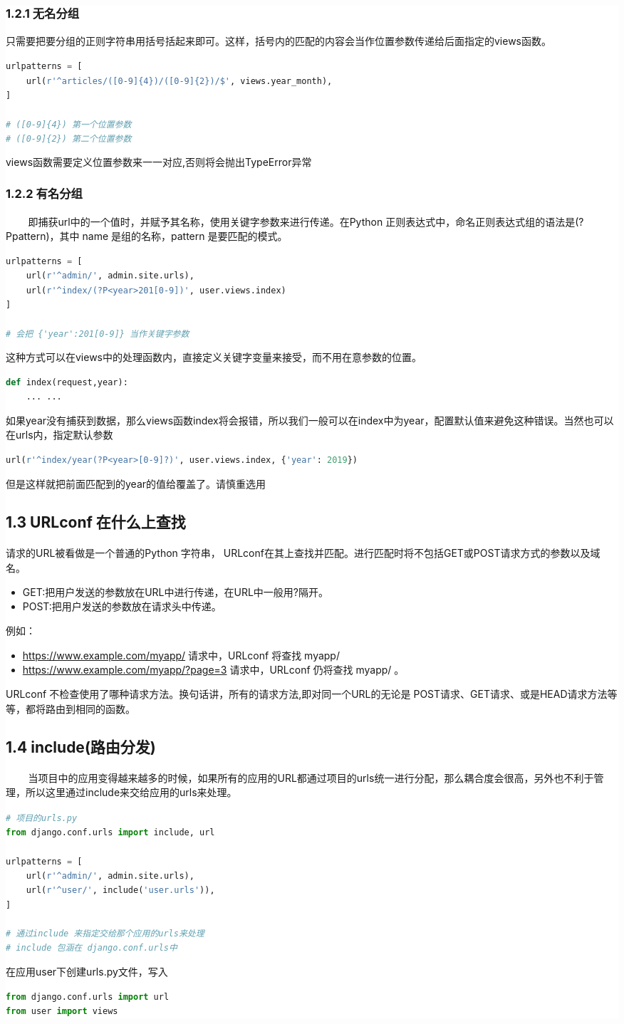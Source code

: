 ### 1.2.1 无名分组
只需要把要分组的正则字符串用括号括起来即可。这样，括号内的匹配的内容会当作位置参数传递给后面指定的views函数。
```python
urlpatterns = [
    url(r'^articles/([0-9]{4})/([0-9]{2})/$', views.year_month),
]
 
# ([0-9]{4}) 第一个位置参数
# ([0-9]{2}) 第二个位置参数
```
views函数需要定义位置参数来一一对应,否则将会抛出TypeError异常

### 1.2.2 有名分组
&nbsp;&nbsp;&nbsp;&nbsp;&nbsp;&nbsp;&nbsp;&nbsp;即捕获url中的一个值时，并赋予其名称，使用关键字参数来进行传递。在Python 正则表达式中，命名正则表达式组的语法是(?P<name>pattern)，其中 name 是组的名称，pattern 是要匹配的模式。
```python
urlpatterns = [
    url(r'^admin/', admin.site.urls),
    url(r'^index/(?P<year>201[0-9])', user.views.index)
]

# 会把 {'year':201[0-9]} 当作关键字参数
```
这种方式可以在views中的处理函数内，直接定义关键字变量来接受，而不用在意参数的位置。
```python
def index(request,year):
    ... ...
```
如果year没有捕获到数据，那么views函数index将会报错，所以我们一般可以在index中为year，配置默认值来避免这种错误。当然也可以在urls内，指定默认参数
```python
url(r'^index/year(?P<year>[0-9]?)', user.views.index, {'year': 2019}) 
```
但是这样就把前面匹配到的year的值给覆盖了。请慎重选用

## 1.3 URLconf 在什么上查找
请求的URL被看做是一个普通的Python 字符串， URLconf在其上查找并匹配。进行匹配时将不包括GET或POST请求方式的参数以及域名。
- GET:把用户发送的参数放在URL中进行传递，在URL中一般用?隔开。
- POST:把用户发送的参数放在请求头中传递。  

例如：
- https://www.example.com/myapp/ 请求中，URLconf 将查找 myapp/
-  https://www.example.com/myapp/?page=3 请求中，URLconf 仍将查找 myapp/ 。  

URLconf 不检查使用了哪种请求方法。换句话讲，所有的请求方法,即对同一个URL的无论是 POST请求、GET请求、或是HEAD请求方法等等，都将路由到相同的函数。

## 1.4 include(路由分发)
&nbsp;&nbsp;&nbsp;&nbsp;&nbsp;&nbsp;&nbsp;&nbsp;当项目中的应用变得越来越多的时候，如果所有的应用的URL都通过项目的urls统一进行分配，那么耦合度会很高，另外也不利于管理，所以这里通过include来交给应用的urls来处理。
```python
# 项目的urls.py
from django.conf.urls import include, url
 
urlpatterns = [
    url(r'^admin/', admin.site.urls),
    url(r'^user/', include('user.urls')),
]
 
# 通过include 来指定交给那个应用的urls来处理
# include 包涵在 django.conf.urls中
```
在应用user下创建urls.py文件，写入
```python
from django.conf.urls import url
from user import views
```